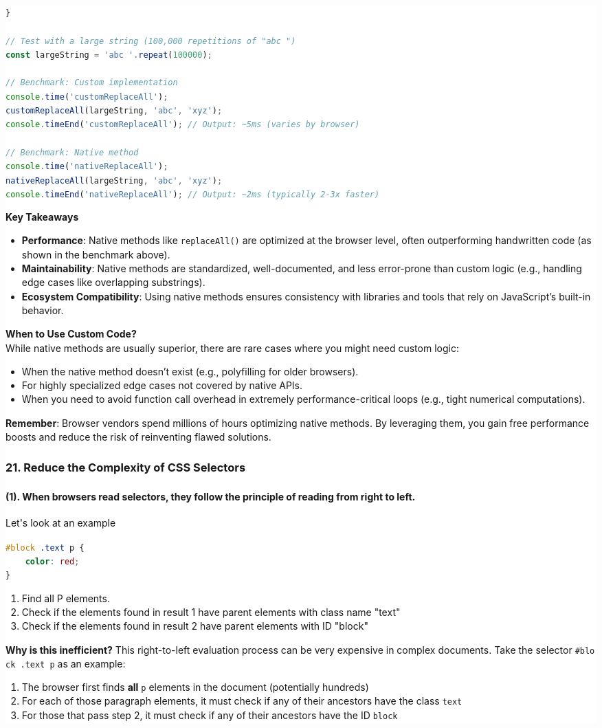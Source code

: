 ```javascript  
}  

// Test with a large string (100,000 repetitions of "abc ")  
const largeString = 'abc '.repeat(100000);  

// Benchmark: Custom implementation  
console.time('customReplaceAll');  
customReplaceAll(largeString, 'abc', 'xyz');  
console.timeEnd('customReplaceAll'); // Output: ~5ms (varies by browser)  

// Benchmark: Native method  
console.time('nativeReplaceAll');  
nativeReplaceAll(largeString, 'abc', 'xyz');  
console.timeEnd('nativeReplaceAll'); // Output: ~2ms (typically 2-3x faster)  
```  

**Key Takeaways**  
- **Performance**: Native methods like `replaceAll()` are optimized at the browser level, often outperforming handwritten code (as shown in the benchmark above).  
- **Maintainability**: Native methods are standardized, well-documented, and less error-prone than custom logic (e.g., handling edge cases like overlapping substrings).  
- **Ecosystem Compatibility**: Using native methods ensures consistency with libraries and tools that rely on JavaScript’s built-in behavior.  

**When to Use Custom Code?**  
While native methods are usually superior, there are rare cases where you might need custom logic:  
- When the native method doesn’t exist (e.g., polyfilling for older browsers).  
- For highly specialized edge cases not covered by native APIs.  
- When you need to avoid function call overhead in extremely performance-critical loops (e.g., tight numerical computations).  
  
**Remember**: Browser vendors spend millions of hours optimizing native methods. By leveraging them, you gain free performance boosts and reduce the risk of reinventing flawed solutions.  


### 21. Reduce the Complexity of CSS Selectors
#### (1). When browsers read selectors, they follow the principle of reading from right to left.

Let's look at an example
```css
#block .text p {
	color: red;
}
```
1. Find all P elements.
2. Check if the elements found in result 1 have parent elements with class name "text"
3. Check if the elements found in result 2 have parent elements with ID "block"

**Why is this inefficient?** This right-to-left evaluation process can be very expensive in complex documents. Take the selector `#block .text p` as an example:

1. The browser first finds **all** `p` elements in the document (potentially hundreds)
2. For each of those paragraph elements, it must check if any of their ancestors have the class `text`
3. For those that pass step 2, it must check if any of their ancestors have the ID `block`
